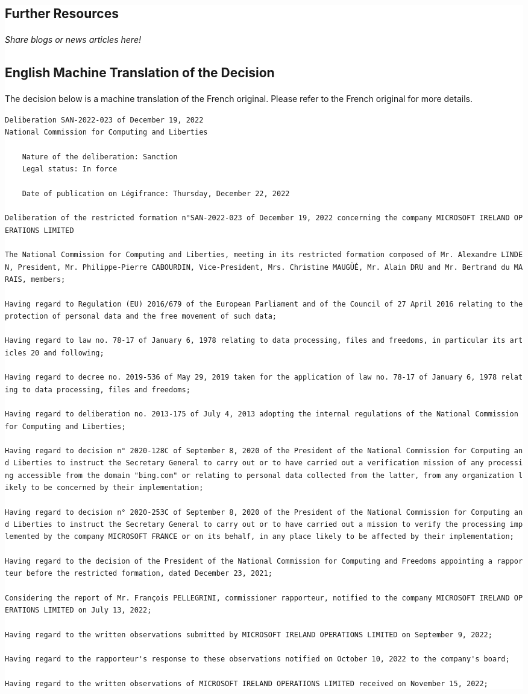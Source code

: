## Further Resources

_Share blogs or news articles here!_

## English Machine Translation of the Decision

The decision below is a machine translation of the French original. Please refer to the French original for more details.

```
Deliberation SAN-2022-023 of December 19, 2022
National Commission for Computing and Liberties

    Nature of the deliberation: Sanction
    Legal status: In force

    Date of publication on Légifrance: Thursday, December 22, 2022

Deliberation of the restricted formation n°SAN-2022-023 of December 19, 2022 concerning the company MICROSOFT IRELAND OPERATIONS LIMITED

The National Commission for Computing and Liberties, meeting in its restricted formation composed of Mr. Alexandre LINDEN, President, Mr. Philippe-Pierre CABOURDIN, Vice-President, Mrs. Christine MAUGÜÉ, Mr. Alain DRU and Mr. Bertrand du MARAIS, members;

Having regard to Regulation (EU) 2016/679 of the European Parliament and of the Council of 27 April 2016 relating to the protection of personal data and the free movement of such data;

Having regard to law no. 78-17 of January 6, 1978 relating to data processing, files and freedoms, in particular its articles 20 and following;

Having regard to decree no. 2019-536 of May 29, 2019 taken for the application of law no. 78-17 of January 6, 1978 relating to data processing, files and freedoms;

Having regard to deliberation no. 2013-175 of July 4, 2013 adopting the internal regulations of the National Commission for Computing and Liberties;

Having regard to decision n° 2020-128C of September 8, 2020 of the President of the National Commission for Computing and Liberties to instruct the Secretary General to carry out or to have carried out a verification mission of any processing accessible from the domain "bing.com" or relating to personal data collected from the latter, from any organization likely to be concerned by their implementation;

Having regard to decision n° 2020-253C of September 8, 2020 of the President of the National Commission for Computing and Liberties to instruct the Secretary General to carry out or to have carried out a mission to verify the processing implemented by the company MICROSOFT FRANCE or on its behalf, in any place likely to be affected by their implementation;

Having regard to the decision of the President of the National Commission for Computing and Freedoms appointing a rapporteur before the restricted formation, dated December 23, 2021;

Considering the report of Mr. François PELLEGRINI, commissioner rapporteur, notified to the company MICROSOFT IRELAND OPERATIONS LIMITED on July 13, 2022;

Having regard to the written observations submitted by MICROSOFT IRELAND OPERATIONS LIMITED on September 9, 2022;

Having regard to the rapporteur's response to these observations notified on October 10, 2022 to the company's board;

Having regard to the written observations of MICROSOFT IRELAND OPERATIONS LIMITED received on November 15, 2022;

```